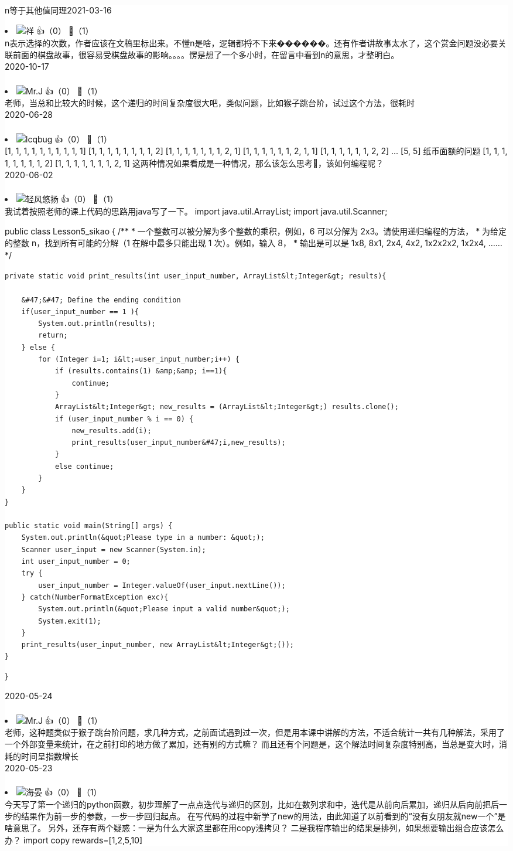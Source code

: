 n等于其他值同理</div>2021-03-16</li><br/><li><img src="https://static001.geekbang.org/account/avatar/00/22/0f/12/bf0bddeb.jpg" width="30px"><span>祥</span> 👍（0） 💬（1）<div>n表示选择的次数，作者应该在文稿里标出来。不懂n是啥，逻辑都捋不下来������。还有作者讲故事太水了，这个赏金问题没必要关联前面的棋盘故事，很容易受棋盘故事的影响。。。。愣是想了一个多小时，在留言中看到n的意思，才整明白。</div>2020-10-17</li><br/><li><img src="https://static001.geekbang.org/account/avatar/00/13/55/e4/7061abd5.jpg" width="30px"><span>Mr.J</span> 👍（0） 💬（1）<div>老师，当总和比较大的时候，这个递归的时间复杂度很大吧，类似问题，比如猴子跳台阶，试过这个方法，很耗时</div>2020-06-28</li><br/><li><img src="https://static001.geekbang.org/account/avatar/00/13/5b/81/8c38dff8.jpg" width="30px"><span>lcqbug</span> 👍（0） 💬（1）<div>
[1, 1, 1, 1, 1, 1, 1, 1, 1, 1]
[1, 1, 1, 1, 1, 1, 1, 1, 2]
[1, 1, 1, 1, 1, 1, 1, 2, 1]
[1, 1, 1, 1, 1, 1, 2, 1, 1]
[1, 1, 1, 1, 1, 1, 2, 2]
...
[5, 5]
纸币面额的问题
[1, 1, 1, 1, 1, 1, 1, 1, 2]
[1, 1, 1, 1, 1, 1, 1, 2, 1]
这两种情况如果看成是一种情况，那么该怎么思考🤔，该如何编程呢？</div>2020-06-02</li><br/><li><img src="https://static001.geekbang.org/account/avatar/00/14/21/2f/b29e8af8.jpg" width="30px"><span>轻风悠扬</span> 👍（0） 💬（1）<div>我试着按照老师的课上代码的思路用java写了一下。 
import java.util.ArrayList;
import java.util.Scanner;

public class Lesson5_sikao {
    &#47;**
     * 一个整数可以被分解为多个整数的乘积，例如，6 可以分解为 2x3。请使用递归编程的方法，
     * 为给定的整数 n，找到所有可能的分解（1 在解中最多只能出现 1 次）。例如，输入 8，
     * 输出是可以是 1x8, 8x1, 2x4, 4x2, 1x2x2x2, 1x2x4, ……
     *&#47;

    private static void print_results(int user_input_number, ArrayList&lt;Integer&gt; results){

        &#47;&#47; Define the ending condition
        if(user_input_number == 1 ){
            System.out.println(results);
            return;
        } else {
            for (Integer i=1; i&lt;=user_input_number;i++) {
                if (results.contains(1) &amp;&amp; i==1){
                    continue;
                }
                ArrayList&lt;Integer&gt; new_results = (ArrayList&lt;Integer&gt;) results.clone();
                if (user_input_number % i == 0) {
                    new_results.add(i);
                    print_results(user_input_number&#47;i,new_results);
                }
                else continue;
            }
        }
    }

    public static void main(String[] args) {
        System.out.println(&quot;Please type in a number: &quot;);
        Scanner user_input = new Scanner(System.in);
        int user_input_number = 0;
        try {
            user_input_number = Integer.valueOf(user_input.nextLine());
        } catch(NumberFormatException exc){
            System.out.println(&quot;Please input a valid number&quot;);
            System.exit(1);
        }
        print_results(user_input_number, new ArrayList&lt;Integer&gt;());
    }
}
</div>2020-05-24</li><br/><li><img src="https://static001.geekbang.org/account/avatar/00/13/55/e4/7061abd5.jpg" width="30px"><span>Mr.J</span> 👍（0） 💬（1）<div>老师，这种题类似于猴子跳台阶问题，求几种方式，之前面试遇到过一次，但是用本课中讲解的方法，不适合统计一共有几种解法，采用了一个外部变量来统计，在之前打印的地方做了累加，还有别的方式嘛？
而且还有个问题是，这个解法时间复杂度特别高，当总是变大时，消耗的时间呈指数增长</div>2020-05-23</li><br/><li><img src="https://static001.geekbang.org/account/avatar/00/1d/3a/a2/d9f736c6.jpg" width="30px"><span>海晏</span> 👍（0） 💬（1）<div>今天写了第一个递归的python函数，初步理解了一点点迭代与递归的区别，比如在数列求和中，迭代是从前向后累加，递归从后向前把后一步的结果作为前一步的参数，一步一步回归起点。
在写代码的过程中新学了new的用法，由此知道了以前看到的“没有女朋友就new一个”是啥意思了。
另外，还存有两个疑惑：一是为什么大家这里都在用copy浅拷贝？
二是我程序输出的结果是排列，如果想要输出组合应该怎么办？
import copy
rewards=[1,2,5,10]